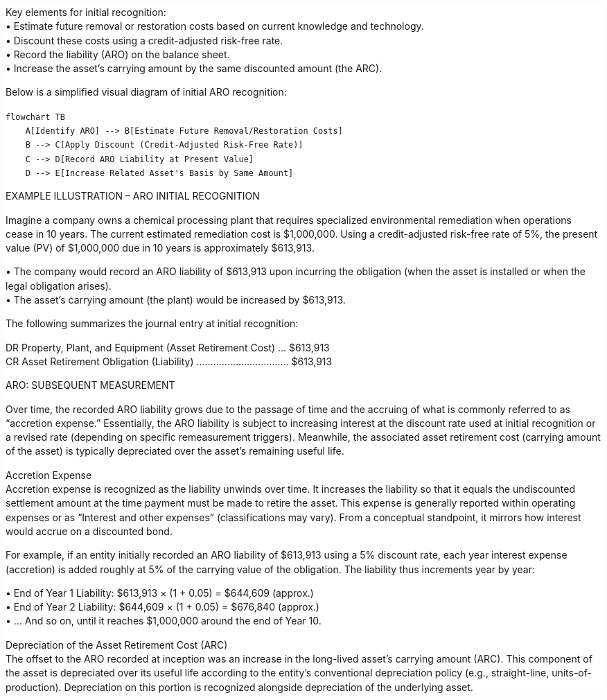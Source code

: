 Key elements for initial recognition:  
• Estimate future removal or restoration costs based on current knowledge and technology.  
• Discount these costs using a credit-adjusted risk-free rate.  
• Record the liability (ARO) on the balance sheet.  
• Increase the asset’s carrying amount by the same discounted amount (the ARC).  

Below is a simplified visual diagram of initial ARO recognition:

```mermaid
flowchart TB
    A[Identify ARO] --> B[Estimate Future Removal/Restoration Costs]
    B --> C[Apply Discount (Credit-Adjusted Risk-Free Rate)]
    C --> D[Record ARO Liability at Present Value]
    D --> E[Increase Related Asset's Basis by Same Amount]
```

EXAMPLE ILLUSTRATION – ARO INITIAL RECOGNITION

Imagine a company owns a chemical processing plant that requires specialized environmental remediation when operations cease in 10 years. The current estimated remediation cost is $1,000,000. Using a credit-adjusted risk-free rate of 5%, the present value (PV) of $1,000,000 due in 10 years is approximately $613,913.  

• The company would record an ARO liability of $613,913 upon incurring the obligation (when the asset is installed or when the legal obligation arises).  
• The asset’s carrying amount (the plant) would be increased by $613,913.  

The following summarizes the journal entry at initial recognition:

DR Property, Plant, and Equipment (Asset Retirement Cost) … $613,913  
CR Asset Retirement Obligation (Liability) …………………………… $613,913  

ARO: SUBSEQUENT MEASUREMENT

Over time, the recorded ARO liability grows due to the passage of time and the accruing of what is commonly referred to as “accretion expense.” Essentially, the ARO liability is subject to increasing interest at the discount rate used at initial recognition or a revised rate (depending on specific remeasurement triggers). Meanwhile, the associated asset retirement cost (carrying amount of the asset) is typically depreciated over the asset’s remaining useful life.

Accretion Expense  
Accretion expense is recognized as the liability unwinds over time. It increases the liability so that it equals the undiscounted settlement amount at the time payment must be made to retire the asset. This expense is generally reported within operating expenses or as “Interest and other expenses” (classifications may vary). From a conceptual standpoint, it mirrors how interest would accrue on a discounted bond.

For example, if an entity initially recorded an ARO liability of $613,913 using a 5% discount rate, each year interest expense (accretion) is added roughly at 5% of the carrying value of the obligation. The liability thus increments year by year:

• End of Year 1 Liability: $613,913 × (1 + 0.05) = $644,609 (approx.)  
• End of Year 2 Liability: $644,609 × (1 + 0.05) = $676,840 (approx.)  
• … And so on, until it reaches $1,000,000 around the end of Year 10.

Depreciation of the Asset Retirement Cost (ARC)  
The offset to the ARO recorded at inception was an increase in the long-lived asset’s carrying amount (ARC). This component of the asset is depreciated over its useful life according to the entity’s conventional depreciation policy (e.g., straight-line, units-of-production). Depreciation on this portion is recognized alongside depreciation of the underlying asset.
